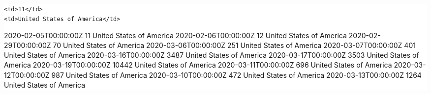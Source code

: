     <td>11</td>
    <td>United States of America</td>
  </tr>
  <tr>
    <td>2020-02-05T00:00:00Z</td>
    <td>11</td>
    <td>United States of America</td>
  </tr>
  <tr>
    <td>2020-02-06T00:00:00Z</td>
    <td>12</td>
    <td>United States of America</td>
  </tr>
  <tr>
    <td>2020-02-29T00:00:00Z</td>
    <td>70</td>
    <td>United States of America</td>
  </tr>
  <tr>
    <td>2020-03-06T00:00:00Z</td>
    <td>251</td>
    <td>United States of America</td>
  </tr>
  <tr>
    <td>2020-03-07T00:00:00Z</td>
    <td>401</td>
    <td>United States of America</td>
  </tr>
  <tr>
    <td>2020-03-16T00:00:00Z</td>
    <td>3487</td>
    <td>United States of America</td>
  </tr>
  <tr>
    <td>2020-03-17T00:00:00Z</td>
    <td>3503</td>
    <td>United States of America</td>
  </tr>
  <tr>
    <td>2020-03-19T00:00:00Z</td>
    <td>10442</td>
    <td>United States of America</td>
  </tr>
  <tr>
    <td>2020-03-11T00:00:00Z</td>
    <td>696</td>
    <td>United States of America</td>
  </tr>
  <tr>
    <td>2020-03-12T00:00:00Z</td>
    <td>987</td>
    <td>United States of America</td>
  </tr>
  <tr>
    <td>2020-03-10T00:00:00Z</td>
    <td>472</td>
    <td>United States of America</td>
  </tr>
  <tr>
    <td>2020-03-13T00:00:00Z</td>
    <td>1264</td>
    <td>United States of America</td>
  </tr>
  <tr>